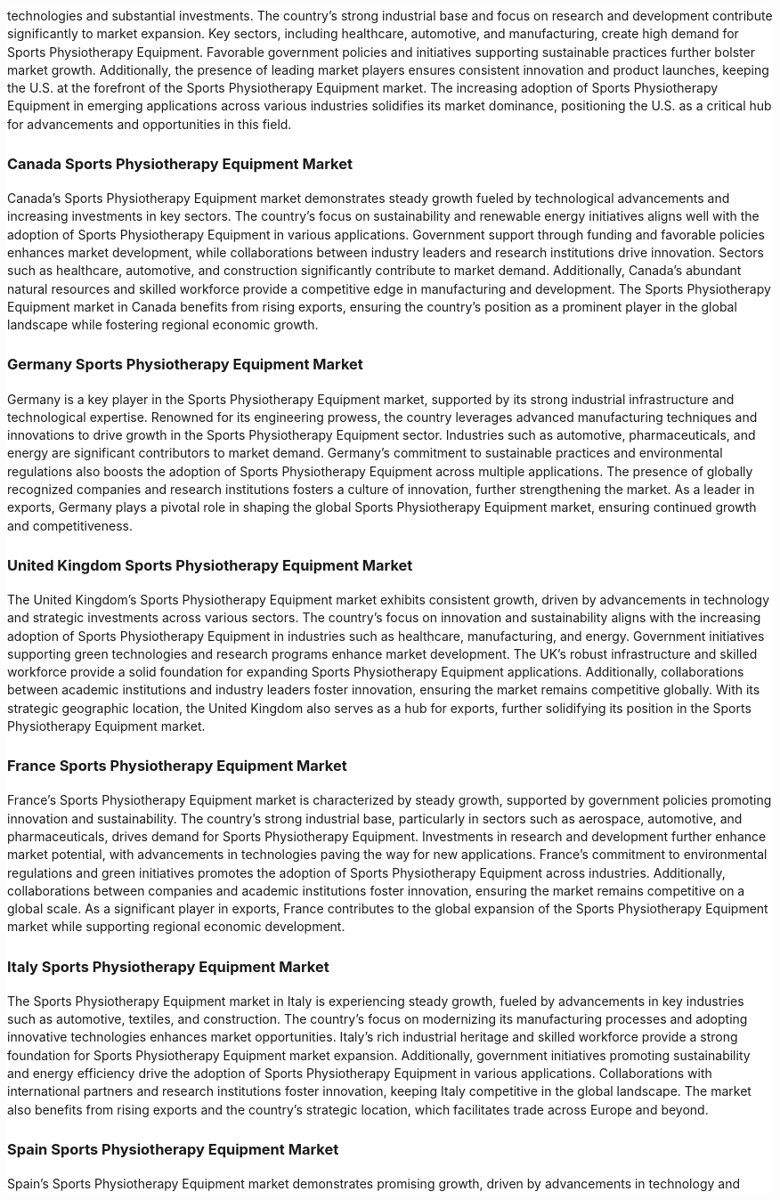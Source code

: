 technologies and substantial investments. The country&rsquo;s strong industrial base and focus on research and development contribute significantly to market expansion. Key sectors, including healthcare, automotive, and manufacturing, create high demand for Sports Physiotherapy Equipment. Favorable government policies and initiatives supporting sustainable practices further bolster market growth. Additionally, the presence of leading market players ensures consistent innovation and product launches, keeping the U.S. at the forefront of the Sports Physiotherapy Equipment market. The increasing adoption of Sports Physiotherapy Equipment in emerging applications across various industries solidifies its market dominance, positioning the U.S. as a critical hub for advancements and opportunities in this field.</p><h3>Canada Sports Physiotherapy Equipment Market</h3><p>Canada&rsquo;s Sports Physiotherapy Equipment market demonstrates steady growth fueled by technological advancements and increasing investments in key sectors. The country&rsquo;s focus on sustainability and renewable energy initiatives aligns well with the adoption of Sports Physiotherapy Equipment in various applications. Government support through funding and favorable policies enhances market development, while collaborations between industry leaders and research institutions drive innovation. Sectors such as healthcare, automotive, and construction significantly contribute to market demand. Additionally, Canada&rsquo;s abundant natural resources and skilled workforce provide a competitive edge in manufacturing and development. The Sports Physiotherapy Equipment market in Canada benefits from rising exports, ensuring the country&rsquo;s position as a prominent player in the global landscape while fostering regional economic growth.</p><h3>Germany Sports Physiotherapy Equipment Market</h3><p>Germany is a key player in the Sports Physiotherapy Equipment market, supported by its strong industrial infrastructure and technological expertise. Renowned for its engineering prowess, the country leverages advanced manufacturing techniques and innovations to drive growth in the Sports Physiotherapy Equipment sector. Industries such as automotive, pharmaceuticals, and energy are significant contributors to market demand. Germany&rsquo;s commitment to sustainable practices and environmental regulations also boosts the adoption of Sports Physiotherapy Equipment across multiple applications. The presence of globally recognized companies and research institutions fosters a culture of innovation, further strengthening the market. As a leader in exports, Germany plays a pivotal role in shaping the global Sports Physiotherapy Equipment market, ensuring continued growth and competitiveness.</p><h3>United Kingdom Sports Physiotherapy Equipment Market</h3><p>The United Kingdom&rsquo;s Sports Physiotherapy Equipment market exhibits consistent growth, driven by advancements in technology and strategic investments across various sectors. The country&rsquo;s focus on innovation and sustainability aligns with the increasing adoption of Sports Physiotherapy Equipment in industries such as healthcare, manufacturing, and energy. Government initiatives supporting green technologies and research programs enhance market development. The UK&rsquo;s robust infrastructure and skilled workforce provide a solid foundation for expanding Sports Physiotherapy Equipment applications. Additionally, collaborations between academic institutions and industry leaders foster innovation, ensuring the market remains competitive globally. With its strategic geographic location, the United Kingdom also serves as a hub for exports, further solidifying its position in the Sports Physiotherapy Equipment market.</p><h3>France Sports Physiotherapy Equipment Market</h3><p>France&rsquo;s Sports Physiotherapy Equipment market is characterized by steady growth, supported by government policies promoting innovation and sustainability. The country&rsquo;s strong industrial base, particularly in sectors such as aerospace, automotive, and pharmaceuticals, drives demand for Sports Physiotherapy Equipment. Investments in research and development further enhance market potential, with advancements in technologies paving the way for new applications. France&rsquo;s commitment to environmental regulations and green initiatives promotes the adoption of Sports Physiotherapy Equipment across industries. Additionally, collaborations between companies and academic institutions foster innovation, ensuring the market remains competitive on a global scale. As a significant player in exports, France contributes to the global expansion of the Sports Physiotherapy Equipment market while supporting regional economic development.</p><h3>Italy Sports Physiotherapy Equipment Market</h3><p>The Sports Physiotherapy Equipment market in Italy is experiencing steady growth, fueled by advancements in key industries such as automotive, textiles, and construction. The country&rsquo;s focus on modernizing its manufacturing processes and adopting innovative technologies enhances market opportunities. Italy&rsquo;s rich industrial heritage and skilled workforce provide a strong foundation for Sports Physiotherapy Equipment market expansion. Additionally, government initiatives promoting sustainability and energy efficiency drive the adoption of Sports Physiotherapy Equipment in various applications. Collaborations with international partners and research institutions foster innovation, keeping Italy competitive in the global landscape. The market also benefits from rising exports and the country&rsquo;s strategic location, which facilitates trade across Europe and beyond.</p><h3>Spain Sports Physiotherapy Equipment Market</h3><p>Spain&rsquo;s Sports Physiotherapy Equipment market demonstrates promising growth, driven by advancements in technology and